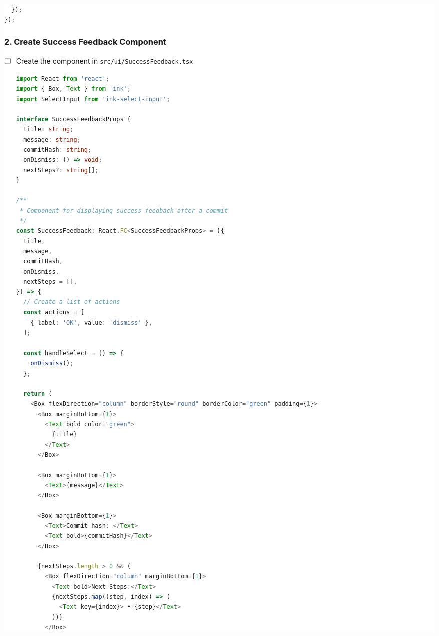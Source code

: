   ```typescript
    });
  });
  ```

### 2. Create Success Feedback Component

- [ ] Create the component in `src/ui/SuccessFeedback.tsx`
  ```typescript
  import React from 'react';
  import { Box, Text } from 'ink';
  import SelectInput from 'ink-select-input';
  
  interface SuccessFeedbackProps {
    title: string;
    message: string;
    commitHash: string;
    onDismiss: () => void;
    nextSteps?: string[];
  }
  
  /**
   * Component for displaying success feedback after a commit
   */
  const SuccessFeedback: React.FC<SuccessFeedbackProps> = ({
    title,
    message,
    commitHash,
    onDismiss,
    nextSteps = [],
  }) => {
    // Create a list of actions
    const actions = [
      { label: 'OK', value: 'dismiss' },
    ];
    
    const handleSelect = () => {
      onDismiss();
    };
    
    return (
      <Box flexDirection="column" borderStyle="round" borderColor="green" padding={1}>
        <Box marginBottom={1}>
          <Text bold color="green">
            {title}
          </Text>
        </Box>
        
        <Box marginBottom={1}>
          <Text>{message}</Text>
        </Box>
        
        <Box marginBottom={1}>
          <Text>Commit hash: </Text>
          <Text bold>{commitHash}</Text>
        </Box>
        
        {nextSteps.length > 0 && (
          <Box flexDirection="column" marginBottom={1}>
            <Text bold>Next Steps:</Text>
            {nextSteps.map((step, index) => (
              <Text key={index}> • {step}</Text>
            ))}
          </Box>
  ```